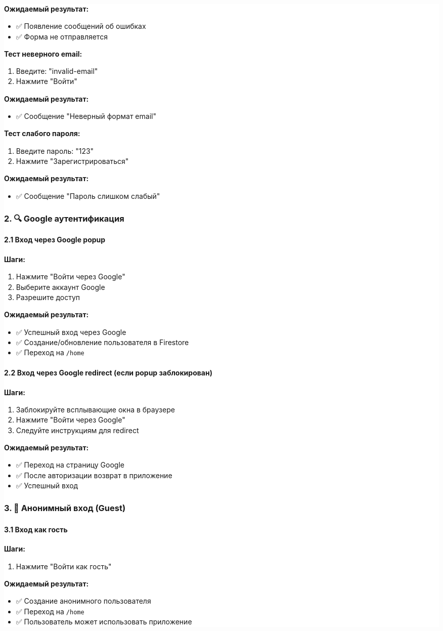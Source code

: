 **Ожидаемый результат:**
- ✅ Появление сообщений об ошибках
- ✅ Форма не отправляется

**Тест неверного email:**
1. Введите: "invalid-email"
2. Нажмите "Войти"

**Ожидаемый результат:**
- ✅ Сообщение "Неверный формат email"

**Тест слабого пароля:**
1. Введите пароль: "123"
2. Нажмите "Зарегистрироваться"

**Ожидаемый результат:**
- ✅ Сообщение "Пароль слишком слабый"

### 2. 🔍 Google аутентификация

#### 2.1 Вход через Google popup
**Шаги:**
1. Нажмите "Войти через Google"
2. Выберите аккаунт Google
3. Разрешите доступ

**Ожидаемый результат:**
- ✅ Успешный вход через Google
- ✅ Создание/обновление пользователя в Firestore
- ✅ Переход на `/home`

#### 2.2 Вход через Google redirect (если popup заблокирован)
**Шаги:**
1. Заблокируйте всплывающие окна в браузере
2. Нажмите "Войти через Google"
3. Следуйте инструкциям для redirect

**Ожидаемый результат:**
- ✅ Переход на страницу Google
- ✅ После авторизации возврат в приложение
- ✅ Успешный вход

### 3. 👤 Анонимный вход (Guest)

#### 3.1 Вход как гость
**Шаги:**
1. Нажмите "Войти как гость"

**Ожидаемый результат:**
- ✅ Создание анонимного пользователя
- ✅ Переход на `/home`
- ✅ Пользователь может использовать приложение
